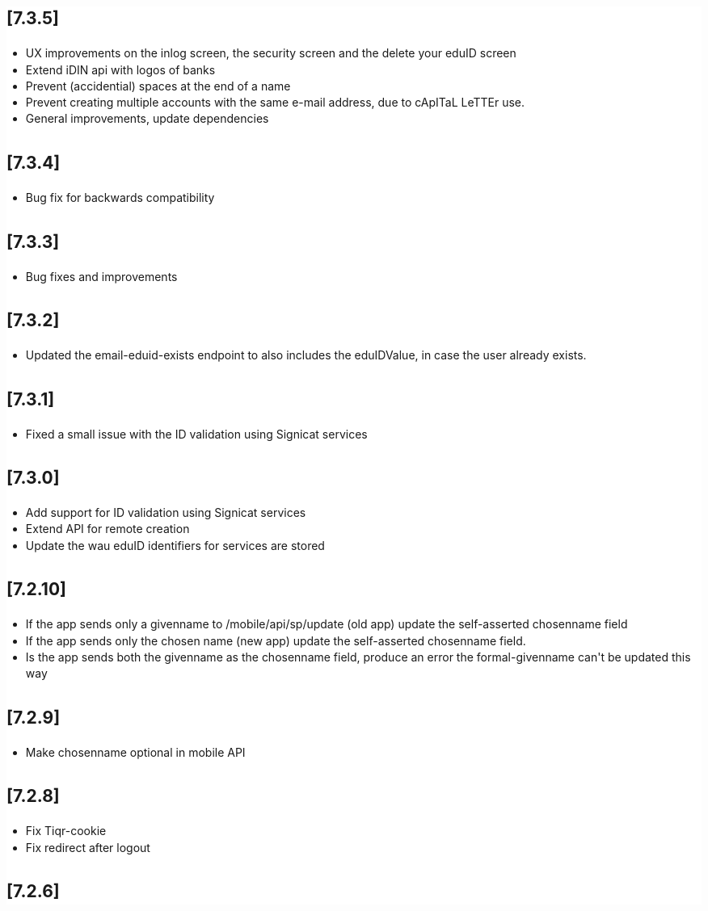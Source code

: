 ## [7.3.5]

- UX improvements on the inlog screen, the security screen and the delete your eduID screen
- Extend iDIN api with logos of banks
- Prevent (accidential) spaces at the end of a name
- Prevent creating multiple accounts with the same e-mail address, due to cApITaL LeTTEr use.
- General improvements, update dependencies

## [7.3.4]

- Bug fix for backwards compatibility

## [7.3.3]

- Bug fixes and improvements

## [7.3.2]

- Updated the email-eduid-exists endpoint to also includes the eduIDValue, in case the user already exists.

## [7.3.1]

- Fixed a small issue with the ID validation using Signicat services

## [7.3.0]

- Add support for ID validation using Signicat services
- Extend API for remote creation
- Update the wau eduID identifiers for services are stored

## [7.2.10]

- If the app sends only a givenname to /mobile/api/sp/update (old app) update the self-asserted chosenname field
- If the app sends only the chosen name (new app) update the self-asserted chosenname field.
- Is the app sends both the givenname as the chosenname field, produce an error the formal-givenname can't be updated this way

## [7.2.9]

- Make chosenname optional in mobile API

## [7.2.8]

- Fix Tiqr-cookie
- Fix redirect after logout

## [7.2.6]
